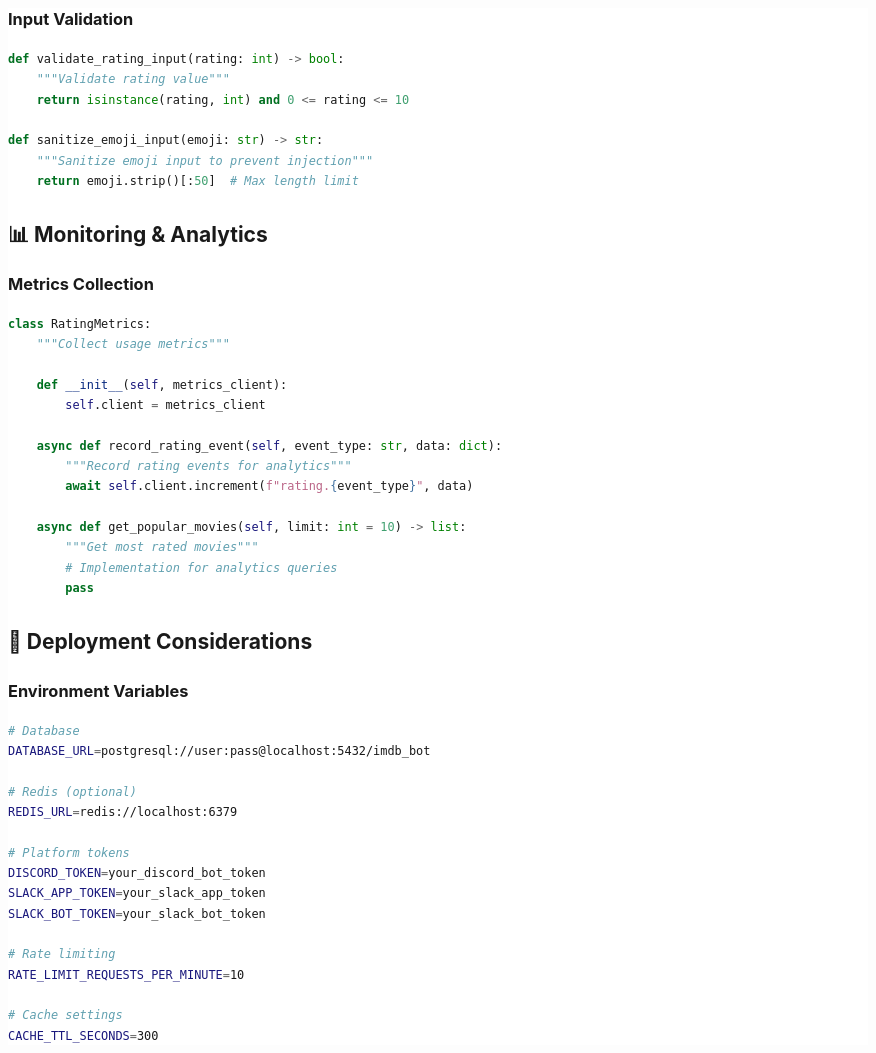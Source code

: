 ### Input Validation

```python
def validate_rating_input(rating: int) -> bool:
    """Validate rating value"""
    return isinstance(rating, int) and 0 <= rating <= 10

def sanitize_emoji_input(emoji: str) -> str:
    """Sanitize emoji input to prevent injection"""
    return emoji.strip()[:50]  # Max length limit
```

## 📊 Monitoring & Analytics

### Metrics Collection

```python
class RatingMetrics:
    """Collect usage metrics"""

    def __init__(self, metrics_client):
        self.client = metrics_client

    async def record_rating_event(self, event_type: str, data: dict):
        """Record rating events for analytics"""
        await self.client.increment(f"rating.{event_type}", data)

    async def get_popular_movies(self, limit: int = 10) -> list:
        """Get most rated movies"""
        # Implementation for analytics queries
        pass
```

## 🚀 Deployment Considerations

### Environment Variables

```bash
# Database
DATABASE_URL=postgresql://user:pass@localhost:5432/imdb_bot

# Redis (optional)
REDIS_URL=redis://localhost:6379

# Platform tokens
DISCORD_TOKEN=your_discord_bot_token
SLACK_APP_TOKEN=your_slack_app_token
SLACK_BOT_TOKEN=your_slack_bot_token

# Rate limiting
RATE_LIMIT_REQUESTS_PER_MINUTE=10

# Cache settings
CACHE_TTL_SECONDS=300
```
